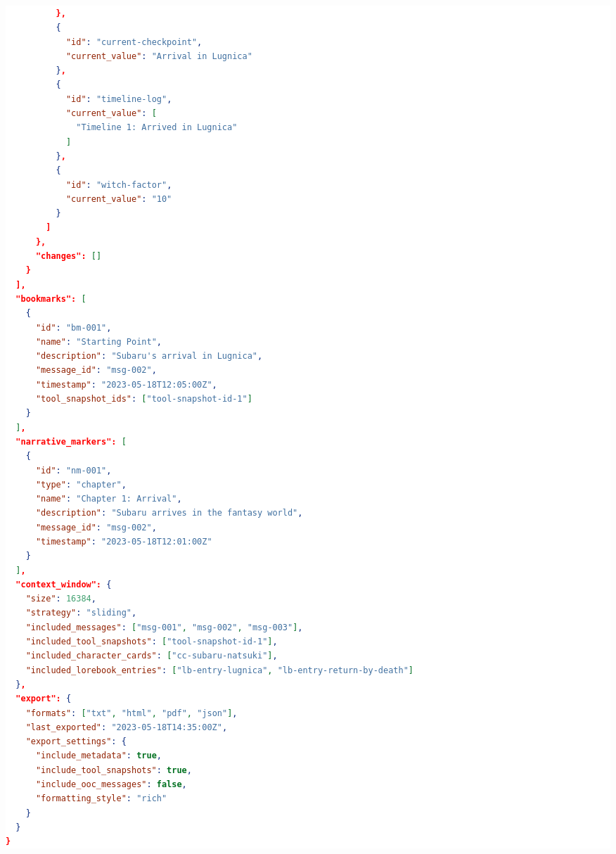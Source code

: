 ```json
          },
          {
            "id": "current-checkpoint",
            "current_value": "Arrival in Lugnica"
          },
          {
            "id": "timeline-log",
            "current_value": [
              "Timeline 1: Arrived in Lugnica"
            ]
          },
          {
            "id": "witch-factor",
            "current_value": "10"
          }
        ]
      },
      "changes": []
    }
  ],
  "bookmarks": [
    {
      "id": "bm-001",
      "name": "Starting Point",
      "description": "Subaru's arrival in Lugnica",
      "message_id": "msg-002",
      "timestamp": "2023-05-18T12:05:00Z",
      "tool_snapshot_ids": ["tool-snapshot-id-1"]
    }
  ],
  "narrative_markers": [
    {
      "id": "nm-001",
      "type": "chapter",
      "name": "Chapter 1: Arrival",
      "description": "Subaru arrives in the fantasy world",
      "message_id": "msg-002",
      "timestamp": "2023-05-18T12:01:00Z"
    }
  ],
  "context_window": {
    "size": 16384,
    "strategy": "sliding",
    "included_messages": ["msg-001", "msg-002", "msg-003"],
    "included_tool_snapshots": ["tool-snapshot-id-1"],
    "included_character_cards": ["cc-subaru-natsuki"],
    "included_lorebook_entries": ["lb-entry-lugnica", "lb-entry-return-by-death"]
  },
  "export": {
    "formats": ["txt", "html", "pdf", "json"],
    "last_exported": "2023-05-18T14:35:00Z",
    "export_settings": {
      "include_metadata": true,
      "include_tool_snapshots": true,
      "include_ooc_messages": false,
      "formatting_style": "rich"
    }
  }
}
```
